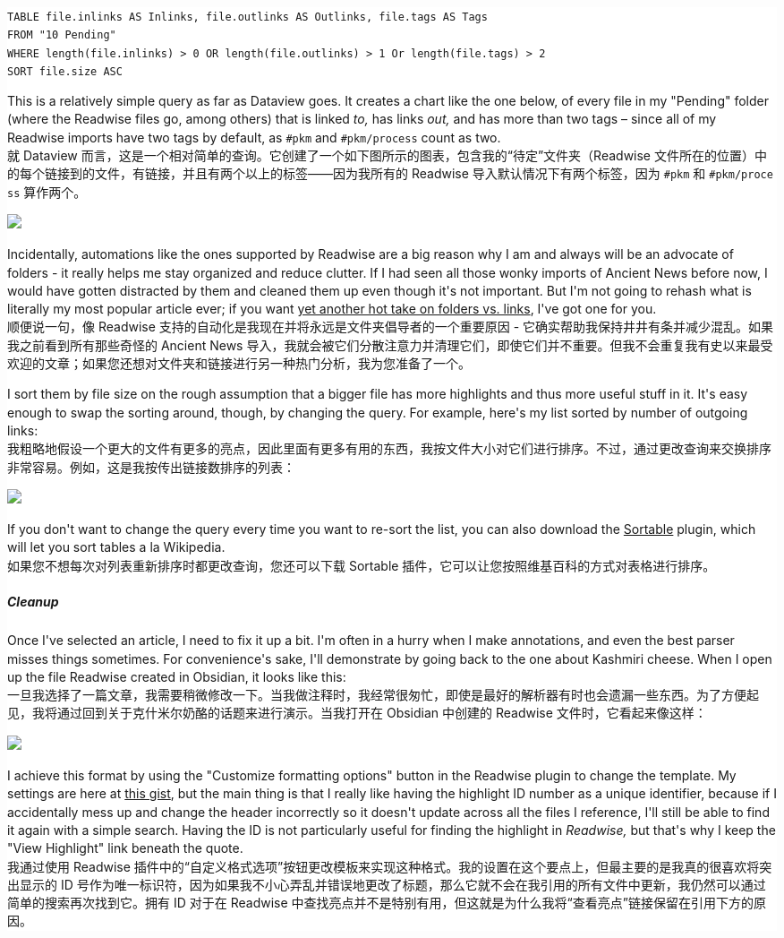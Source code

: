 ```
TABLE file.inlinks AS Inlinks, file.outlinks AS Outlinks, file.tags AS Tags
FROM "10 Pending"
WHERE length(file.inlinks) > 0 OR length(file.outlinks) > 1 Or length(file.tags) > 2
SORT file.size ASC
```

This is a relatively simple query as far as Dataview goes. It creates a chart like the one below, of every file in my "Pending" folder (where the Readwise files go, among others) that is linked _to,_ has links _out,_ and has more than two tags – since all of my Readwise imports have two tags by default, as `#pkm` and `#pkm/process` count as two.  
就 Dataview 而言，这是一个相对简单的查询。它创建了一个如下图所示的图表，包含我的“待定”文件夹（Readwise 文件所在的位置）中的每个链接到的文件，有链接，并且有两个以上的标签——因为我所有的 Readwise 导入默认情况下有两个标签，因为 `#pkm` 和 `#pkm/process` 算作两个。

![](https://www.eleanorkonik.com/content/images/2022/10/image-9.png)

Incidentally, automations like the ones supported by Readwise are a big reason why I am and always will be an advocate of folders - it really helps me stay organized and reduce clutter. If I had seen all those wonky imports of Ancient News before now, I would have gotten distracted by them and cleaned them up even though it's not important. But I'm not going to rehash what is literally my most popular article ever; if you want [yet another hot take on folders vs. links](https://www.eleanorkonik.com/yet-another-hot-take-on-folders-versus-tags/), I've got one for you.   
顺便说一句，像 Readwise 支持的自动化是我现在并将永远是文件夹倡导者的一个重要原因 - 它确实帮助我保持井井有条并减少混乱。如果我之前看到所有那些奇怪的 Ancient News 导入，我就会被它们分散注意力并清理它们，即使它们并不重要。但我不会重复我有史以来最受欢迎的文章；如果您还想对文件夹和链接进行另一种热门分析，我为您准备了一个。

I sort them by file size on the rough assumption that a bigger file has more highlights and thus more useful stuff in it. It's easy enough to swap the sorting around, though, by changing the query. For example, here's my list sorted by number of outgoing links:  
我粗略地假设一个更大的文件有更多的亮点，因此里面有更多有用的东西，我按文件大小对它们进行排序。不过，通过更改查询来交换排序非常容易。例如，这是我按传出链接数排序的列表：

![](https://www.eleanorkonik.com/content/images/2022/10/image-10.png)

If you don't want to change the query every time you want to re-sort the list, you can also download the [Sortable](https://github.com/alexandru-dinu/obsidian-sortable) plugin, which will let you sort tables a la Wikipedia.  
如果您不想每次对列表重新排序时都更改查询，您还可以下载 Sortable 插件，它可以让您按照维基百科的方式对表格进行排序。

##### Cleanup

Once I've selected an article, I need to fix it up a bit. I'm often in a hurry when I make annotations, and even the best parser misses things sometimes. For convenience's sake, I'll demonstrate by going back to the one about Kashmiri cheese. When I open up the file Readwise created in Obsidian, it looks like this:  
一旦我选择了一篇文章，我需要稍微修改一下。当我做注释时，我经常很匆忙，即使是最好的解析器有时也会遗漏一些东西。为了方便起见，我将通过回到关于克什米尔奶酪的话题来进行演示。当我打开在 Obsidian 中创建的 Readwise 文件时，它看起来像这样：

![](https://www.eleanorkonik.com/content/images/2022/10/image-8.png)

I achieve this format by using the "Customize formatting options" button in the Readwise plugin to change the template. My settings are here at [this gist](https://gist.github.com/eleanorkonik/1f0586fe13d98f1dbf18ec72b00bf37d), but the main thing is that I really like having the highlight ID number as a unique identifier, because if I accidentally mess up and change the header incorrectly so it doesn't update across all the files I reference, I'll still be able to find it again with a simple search. Having the ID is not particularly useful for finding the highlight in _Readwise,_ but that's why I keep the "View Highlight" link beneath the quote.  
我通过使用 Readwise 插件中的“自定义格式选项”按钮更改模板来实现这种格式。我的设置在这个要点上，但最主要的是我真的很喜欢将突出显示的 ID 号作为唯一标识符，因为如果我不小心弄乱并错误地更改了标题，那么它就不会在我引用的所有文件中更新，我仍然可以通过简单的搜索再次找到它。拥有 ID 对于在 Readwise 中查找亮点并不是特别有用，但这就是为什么我将“查看亮点”链接保留在引用下方的原因。
